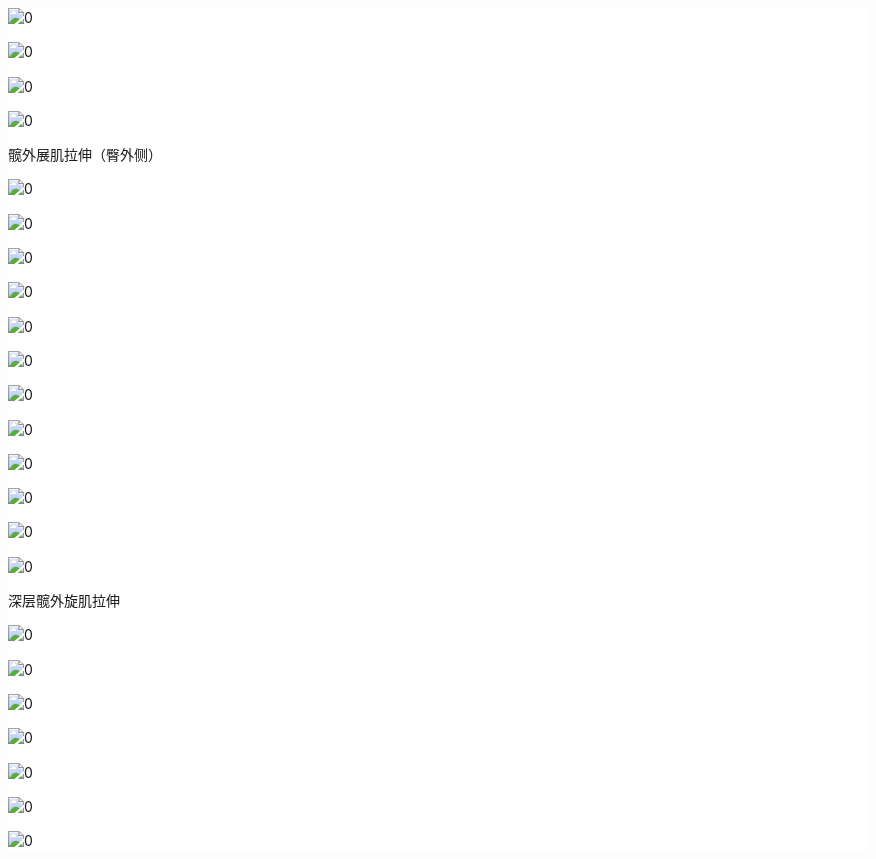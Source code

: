 ![0](https://raw.githubusercontent.com/OliverRen/olili_blog_img/master/拉伸/20201126/1606398892545.jpg) 

![0](https://raw.githubusercontent.com/OliverRen/olili_blog_img/master/拉伸/20201126/1606398892590.jpg) 

![0](https://raw.githubusercontent.com/OliverRen/olili_blog_img/master/拉伸/20201126/1606398892613.jpg) 

![0](https://raw.githubusercontent.com/OliverRen/olili_blog_img/master/拉伸/20201126/1606398892653.jpg) 

髋外展肌拉伸（臀外侧） 

![0](https://raw.githubusercontent.com/OliverRen/olili_blog_img/master/拉伸/20201126/1606398892922.jpg) 

![0](https://raw.githubusercontent.com/OliverRen/olili_blog_img/master/拉伸/20201126/1606398892924.jpg) 

![0](https://raw.githubusercontent.com/OliverRen/olili_blog_img/master/拉伸/20201126/1606398892926.jpg) 

![0](https://raw.githubusercontent.com/OliverRen/olili_blog_img/master/拉伸/20201126/1606398892929.jpg) 

![0](https://raw.githubusercontent.com/OliverRen/olili_blog_img/master/拉伸/20201126/1606398892931.jpg) 

![0](https://raw.githubusercontent.com/OliverRen/olili_blog_img/master/拉伸/20201126/1606398892935.jpg) 

![0](https://raw.githubusercontent.com/OliverRen/olili_blog_img/master/拉伸/20201126/1606398892937.jpg) 

![0](https://raw.githubusercontent.com/OliverRen/olili_blog_img/master/拉伸/20201126/1606398892966.jpg) 

![0](https://raw.githubusercontent.com/OliverRen/olili_blog_img/master/拉伸/20201126/1606398892995.jpg) 

![0](https://raw.githubusercontent.com/OliverRen/olili_blog_img/master/拉伸/20201126/1606398893021.jpg) 

![0](https://raw.githubusercontent.com/OliverRen/olili_blog_img/master/拉伸/20201126/1606398893059.jpg) 

![0](https://raw.githubusercontent.com/OliverRen/olili_blog_img/master/拉伸/20201126/1606398893130.jpg) 

深层髋外旋肌拉伸 

![0](https://raw.githubusercontent.com/OliverRen/olili_blog_img/master/拉伸/20201126/1606398893193.jpg) 

![0](https://raw.githubusercontent.com/OliverRen/olili_blog_img/master/拉伸/20201126/1606398893239.jpg) 

![0](https://raw.githubusercontent.com/OliverRen/olili_blog_img/master/拉伸/20201126/1606398893266.jpg) 

![0](https://raw.githubusercontent.com/OliverRen/olili_blog_img/master/拉伸/20201126/1606398893300.jpg) 

![0](https://raw.githubusercontent.com/OliverRen/olili_blog_img/master/拉伸/20201126/1606398893321.jpg) 

![0](https://raw.githubusercontent.com/OliverRen/olili_blog_img/master/拉伸/20201126/1606398893370.jpg) 

![0](https://raw.githubusercontent.com/OliverRen/olili_blog_img/master/拉伸/20201126/1606398893371.jpg) 
